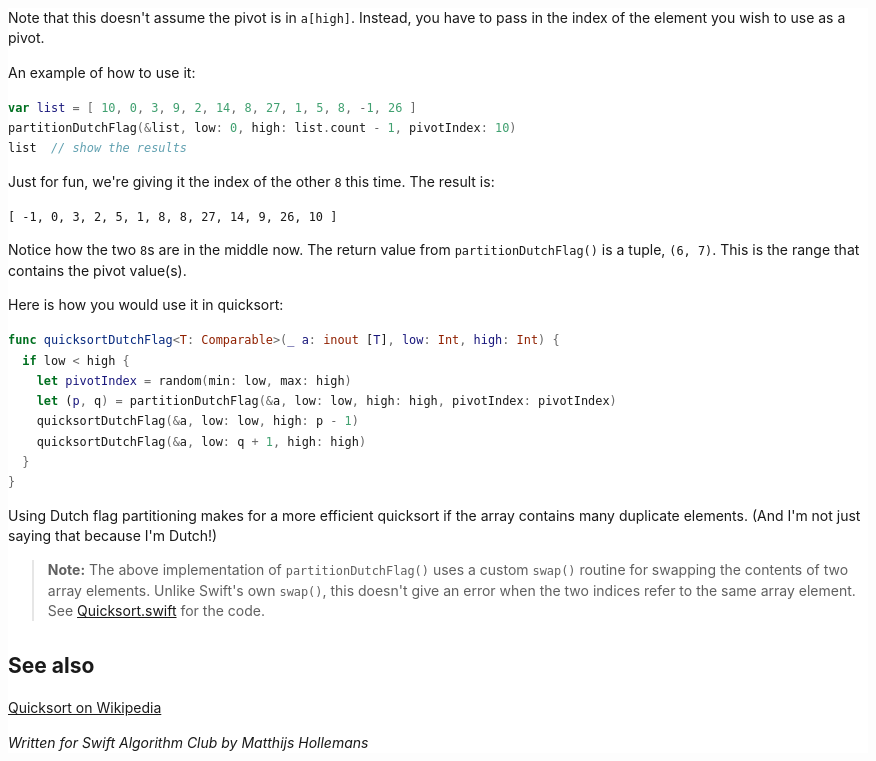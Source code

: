 Note that this doesn't assume the pivot is in `a[high]`. Instead, you have to pass in the index of the element you wish to use as a pivot.

An example of how to use it:

```swift
var list = [ 10, 0, 3, 9, 2, 14, 8, 27, 1, 5, 8, -1, 26 ]
partitionDutchFlag(&list, low: 0, high: list.count - 1, pivotIndex: 10)
list  // show the results
```

Just for fun, we're giving it the index of the other `8` this time. The result is:

	[ -1, 0, 3, 2, 5, 1, 8, 8, 27, 14, 9, 26, 10 ]

Notice how the two `8`s are in the middle now. The return value from `partitionDutchFlag()` is a tuple, `(6, 7)`. This is the range that contains the pivot value(s).

Here is how you would use it in quicksort:

```swift
func quicksortDutchFlag<T: Comparable>(_ a: inout [T], low: Int, high: Int) {
  if low < high {
    let pivotIndex = random(min: low, max: high)
    let (p, q) = partitionDutchFlag(&a, low: low, high: high, pivotIndex: pivotIndex)
    quicksortDutchFlag(&a, low: low, high: p - 1)
    quicksortDutchFlag(&a, low: q + 1, high: high)
  }
}
```

Using Dutch flag partitioning makes for a more efficient quicksort if the array contains many duplicate elements. (And I'm not just saying that because I'm Dutch!)

> **Note:** The above implementation of `partitionDutchFlag()` uses a custom `swap()` routine for swapping the contents of two array elements. Unlike Swift's own `swap()`, this doesn't give an error when the two indices refer to the same array element. See [Quicksort.swift](Quicksort.swift) for the code.

## See also

[Quicksort on Wikipedia](https://en.wikipedia.org/wiki/Quicksort)

*Written for Swift Algorithm Club by Matthijs Hollemans*
